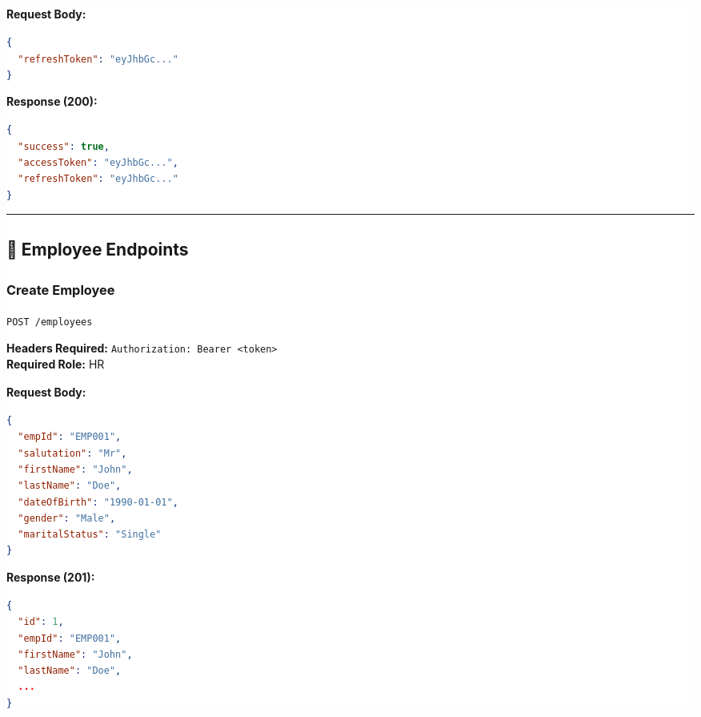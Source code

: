 **Request Body:**

```json
{
  "refreshToken": "eyJhbGc..."
}
```

**Response (200):**

```json
{
  "success": true,
  "accessToken": "eyJhbGc...",
  "refreshToken": "eyJhbGc..."
}
```

---

## 👤 Employee Endpoints

### Create Employee

```http
POST /employees
```

**Headers Required:** `Authorization: Bearer <token>`  
**Required Role:** HR

**Request Body:**

```json
{
  "empId": "EMP001",
  "salutation": "Mr",
  "firstName": "John",
  "lastName": "Doe",
  "dateOfBirth": "1990-01-01",
  "gender": "Male",
  "maritalStatus": "Single"
}
```

**Response (201):**

```json
{
  "id": 1,
  "empId": "EMP001",
  "firstName": "John",
  "lastName": "Doe",
  ...
}
```
